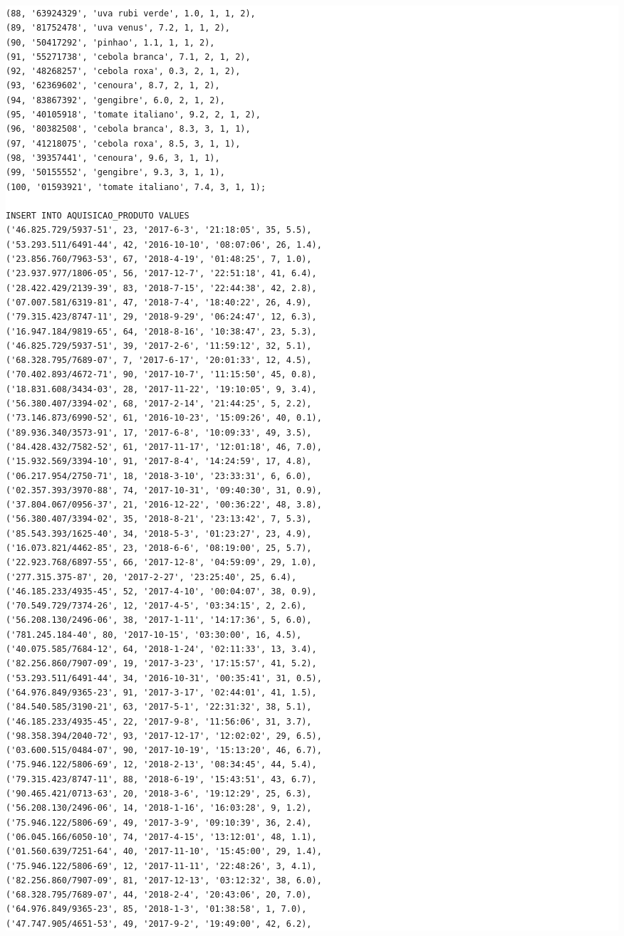 	(88, '63924329', 'uva rubi verde', 1.0, 1, 1, 2),
	(89, '81752478', 'uva venus', 7.2, 1, 1, 2),
	(90, '50417292', 'pinhao', 1.1, 1, 1, 2),
	(91, '55271738', 'cebola branca', 7.1, 2, 1, 2),
	(92, '48268257', 'cebola roxa', 0.3, 2, 1, 2),
	(93, '62369602', 'cenoura', 8.7, 2, 1, 2),
	(94, '83867392', 'gengibre', 6.0, 2, 1, 2),
	(95, '40105918', 'tomate italiano', 9.2, 2, 1, 2),
	(96, '80382508', 'cebola branca', 8.3, 3, 1, 1),
	(97, '41218075', 'cebola roxa', 8.5, 3, 1, 1),
	(98, '39357441', 'cenoura', 9.6, 3, 1, 1),
	(99, '50155552', 'gengibre', 9.3, 3, 1, 1),
	(100, '01593921', 'tomate italiano', 7.4, 3, 1, 1);

	INSERT INTO AQUISICAO_PRODUTO VALUES
	('46.825.729/5937-51', 23, '2017-6-3', '21:18:05', 35, 5.5),
	('53.293.511/6491-44', 42, '2016-10-10', '08:07:06', 26, 1.4),
	('23.856.760/7963-53', 67, '2018-4-19', '01:48:25', 7, 1.0),
	('23.937.977/1806-05', 56, '2017-12-7', '22:51:18', 41, 6.4),
	('28.422.429/2139-39', 83, '2018-7-15', '22:44:38', 42, 2.8),
	('07.007.581/6319-81', 47, '2018-7-4', '18:40:22', 26, 4.9),
	('79.315.423/8747-11', 29, '2018-9-29', '06:24:47', 12, 6.3),
	('16.947.184/9819-65', 64, '2018-8-16', '10:38:47', 23, 5.3),
	('46.825.729/5937-51', 39, '2017-2-6', '11:59:12', 32, 5.1),
	('68.328.795/7689-07', 7, '2017-6-17', '20:01:33', 12, 4.5),
	('70.402.893/4672-71', 90, '2017-10-7', '11:15:50', 45, 0.8),
	('18.831.608/3434-03', 28, '2017-11-22', '19:10:05', 9, 3.4),
	('56.380.407/3394-02', 68, '2017-2-14', '21:44:25', 5, 2.2),
	('73.146.873/6990-52', 61, '2016-10-23', '15:09:26', 40, 0.1),
	('89.936.340/3573-91', 17, '2017-6-8', '10:09:33', 49, 3.5),
	('84.428.432/7582-52', 61, '2017-11-17', '12:01:18', 46, 7.0),
	('15.932.569/3394-10', 91, '2017-8-4', '14:24:59', 17, 4.8),
	('06.217.954/2750-71', 18, '2018-3-10', '23:33:31', 6, 6.0),
	('02.357.393/3970-88', 74, '2017-10-31', '09:40:30', 31, 0.9),
	('37.804.067/0956-37', 21, '2016-12-22', '00:36:22', 48, 3.8),
	('56.380.407/3394-02', 35, '2018-8-21', '23:13:42', 7, 5.3),
	('85.543.393/1625-40', 34, '2018-5-3', '01:23:27', 23, 4.9),
	('16.073.821/4462-85', 23, '2018-6-6', '08:19:00', 25, 5.7),
	('22.923.768/6897-55', 66, '2017-12-8', '04:59:09', 29, 1.0),
	('277.315.375-87', 20, '2017-2-27', '23:25:40', 25, 6.4),
	('46.185.233/4935-45', 52, '2017-4-10', '00:04:07', 38, 0.9),
	('70.549.729/7374-26', 12, '2017-4-5', '03:34:15', 2, 2.6),
	('56.208.130/2496-06', 38, '2017-1-11', '14:17:36', 5, 6.0),
	('781.245.184-40', 80, '2017-10-15', '03:30:00', 16, 4.5),
	('40.075.585/7684-12', 64, '2018-1-24', '02:11:33', 13, 3.4),
	('82.256.860/7907-09', 19, '2017-3-23', '17:15:57', 41, 5.2),
	('53.293.511/6491-44', 34, '2016-10-31', '00:35:41', 31, 0.5),
	('64.976.849/9365-23', 91, '2017-3-17', '02:44:01', 41, 1.5),
	('84.540.585/3190-21', 63, '2017-5-1', '22:31:32', 38, 5.1),
	('46.185.233/4935-45', 22, '2017-9-8', '11:56:06', 31, 3.7),
	('98.358.394/2040-72', 93, '2017-12-17', '12:02:02', 29, 6.5),
	('03.600.515/0484-07', 90, '2017-10-19', '15:13:20', 46, 6.7),
	('75.946.122/5806-69', 12, '2018-2-13', '08:34:45', 44, 5.4),
	('79.315.423/8747-11', 88, '2018-6-19', '15:43:51', 43, 6.7),
	('90.465.421/0713-63', 20, '2018-3-6', '19:12:29', 25, 6.3),
	('56.208.130/2496-06', 14, '2018-1-16', '16:03:28', 9, 1.2),
	('75.946.122/5806-69', 49, '2017-3-9', '09:10:39', 36, 2.4),
	('06.045.166/6050-10', 74, '2017-4-15', '13:12:01', 48, 1.1),
	('01.560.639/7251-64', 40, '2017-11-10', '15:45:00', 29, 1.4),
	('75.946.122/5806-69', 12, '2017-11-11', '22:48:26', 3, 4.1),
	('82.256.860/7907-09', 81, '2017-12-13', '03:12:32', 38, 6.0),
	('68.328.795/7689-07', 44, '2018-2-4', '20:43:06', 20, 7.0),
	('64.976.849/9365-23', 85, '2018-1-3', '01:38:58', 1, 7.0),
	('47.747.905/4651-53', 49, '2017-9-2', '19:49:00', 42, 6.2),